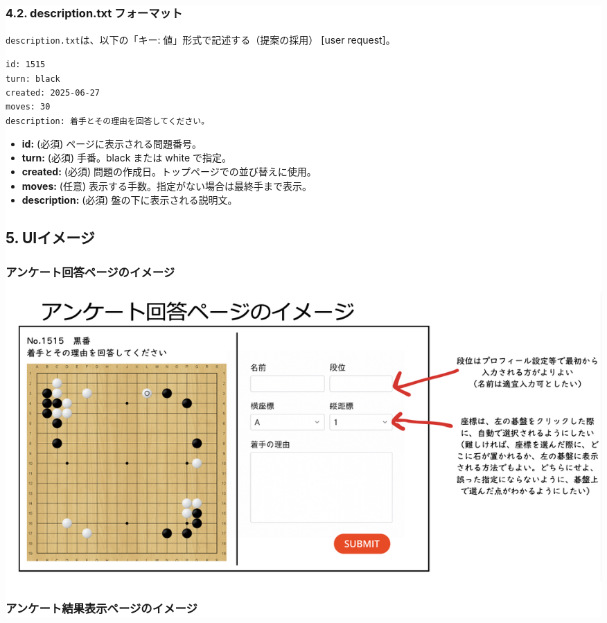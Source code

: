 ### 4.2. description.txt フォーマット

`description.txt`は、以下の「キー: 値」形式で記述する（提案の採用） [user request]。

```plaintext
id: 1515
turn: black
created: 2025-06-27
moves: 30
description: 着手とその理由を回答してください。
```

- **id:** (必須) ページに表示される問題番号。
- **turn:** (必須) 手番。black または white で指定。
- **created:** (必須) 問題の作成日。トップページでの並び替えに使用。
- **moves:** (任意) 表示する手数。指定がない場合は最終手まで表示。
- **description:** (必須) 盤の下に表示される説明文。

## 5. UIイメージ

### アンケート回答ページのイメージ

![アンケート回答ページ](docs/png/アンケート回答ページイメージ.png)

### アンケート結果表示ページのイメージ
